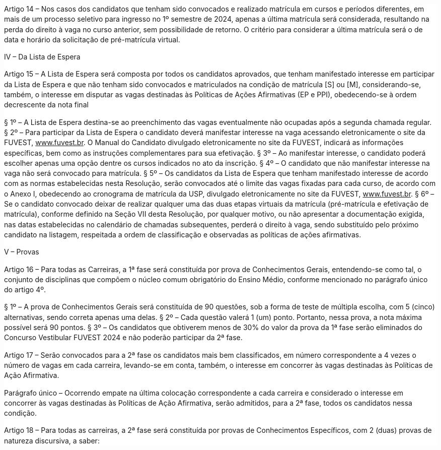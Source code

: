 Artigo 14 – Nos casos dos candidatos que tenham sido convocados e realizado matrícula em cursos e períodos diferentes, em mais de um processo seletivo para ingresso no 1º semestre de 2024, apenas a última matrícula será considerada, resultando na perda do direito à vaga no curso anterior, sem possibilidade de retorno. O critério para considerar a última matrícula será o de data e horário da solicitação de pré-matrícula virtual.

IV – Da Lista de Espera

Artigo 15 – A Lista de Espera será composta por todos os candidatos aprovados, que tenham manifestado interesse em participar da Lista de Espera e que não tenham sido convocados e matriculados na condição de matrícula [S] ou [M], considerando-se, também, o interesse em disputar as vagas destinadas às Políticas de Ações Afirmativas (EP e PPI), obedecendo-se à ordem decrescente da nota final

§ 1º – A Lista de Espera destina-se ao preenchimento das vagas eventualmente não ocupadas após a segunda chamada regular.
§ 2º – Para participar da Lista de Espera o candidato deverá manifestar interesse na vaga acessando eletronicamente o site da FUVEST, www.fuvest.br. O Manual do Candidato divulgado eletronicamente no site da FUVEST, indicará as informações específicas, bem como as instruções complementares para sua efetivação.
§ 3º – Ao manifestar interesse, o candidato poderá escolher apenas uma opção dentre os cursos indicados no ato da inscrição.
§ 4º – O candidato que não manifestar interesse na vaga não será convocado para matrícula.
§ 5º – Os candidatos da Lista de Espera que tenham manifestado interesse de acordo com as normas estabelecidas nesta Resolução, serão convocados até o limite das vagas fixadas para cada curso, de acordo com o Anexo I, obedecendo ao cronograma de matrícula da USP, divulgado eletronicamente no site da FUVEST, www.fuvest.br.
§ 6º – Se o candidato convocado deixar de realizar qualquer uma das duas etapas virtuais da matrícula (pré-matrícula e efetivação de matrícula), conforme definido na Seção VII desta Resolução, por qualquer motivo, ou não apresentar a documentação exigida, nas datas estabelecidas no calendário de chamadas subsequentes, perderá o direito à vaga, sendo substituído pelo próximo candidato na listagem, respeitada a ordem de classificação e observadas as políticas de ações afirmativas.

V – Provas

Artigo 16 – Para todas as Carreiras, a 1ª fase será constituída por prova de Conhecimentos Gerais, entendendo-se como tal, o conjunto de disciplinas que compõem o núcleo comum obrigatório do Ensino Médio, conforme mencionado no parágrafo único do artigo 4º.

§ 1º – A prova de Conhecimentos Gerais será constituída de 90 questões, sob a forma de teste de múltipla escolha, com 5 (cinco) alternativas, sendo correta apenas uma delas.
§ 2º – Cada questão valerá 1 (um) ponto. Portanto, nessa prova, a nota máxima possível será 90 pontos.
§ 3º – Os candidatos que obtiverem menos de 30% do valor da prova da 1ª fase serão eliminados do Concurso Vestibular FUVEST 2024 e não poderão participar da 2ª fase.

Artigo 17 – Serão convocados para a 2ª fase os candidatos mais bem classificados, em número correspondente a 4 vezes o número de vagas em cada carreira, levando-se em conta, também, o interesse em concorrer às vagas destinadas às Políticas de Ação Afirmativa.

Parágrafo único – Ocorrendo empate na última colocação correspondente a cada carreira e considerado o interesse em concorrer às vagas destinadas às Políticas de Ação Afirmativa, serão admitidos, para a 2ª fase, todos os candidatos nessa condição.

Artigo 18 – Para todas as carreiras, a 2ª fase será constituída por provas de Conhecimentos Específicos, com 2 (duas) provas de natureza discursiva, a saber:
